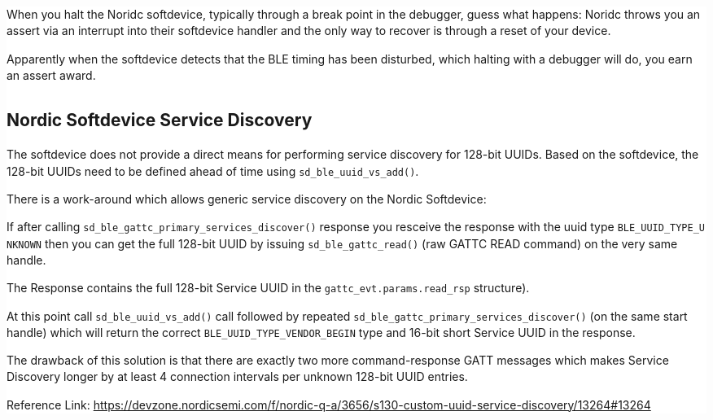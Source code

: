 When you halt the Noridc softdevice, typically through a break point in the
debugger, guess what happens: Noridc throws you an assert via an interrupt into
their softdevice handler and the only way to recover is through a reset of your
device.

Apparently when the softdevice detects that the BLE timing has been disturbed,
which halting with a debugger will do, you earn an assert award.

Nordic Softdevice Service Discovery
-----------------------------------
The softdevice does not provide a direct means for performing service discovery
for 128-bit UUIDs. Based on the softdevice, the 128-bit UUIDs need to be defined
ahead of time using `sd_ble_uuid_vs_add()`.

There is a work-around which allows generic service discovery on the Nordic
Softdevice:

If after calling `sd_ble_gattc_primary_services_discover()` response you
resceive the response with the uuid type `BLE_UUID_TYPE_UNKNOWN` then you can
get the full 128-bit UUID by issuing `sd_ble_gattc_read()` (raw GATTC READ
command) on the very same handle.

The Response contains the full 128-bit Service UUID in the
`gattc_evt.params.read_rsp` structure).

At this point call `sd_ble_uuid_vs_add()` call followed by repeated
`sd_ble_gattc_primary_services_discover()` (on the same start handle) which will
return the correct `BLE_UUID_TYPE_VENDOR_BEGIN` type and 16-bit short Service
UUID in the response.

The drawback of this solution is that there are exactly two more
command-response GATT messages which makes Service Discovery longer by at
least 4 connection intervals per unknown 128-bit UUID entries.

Reference Link:
https://devzone.nordicsemi.com/f/nordic-q-a/3656/s130-custom-uuid-service-discovery/13264#13264

